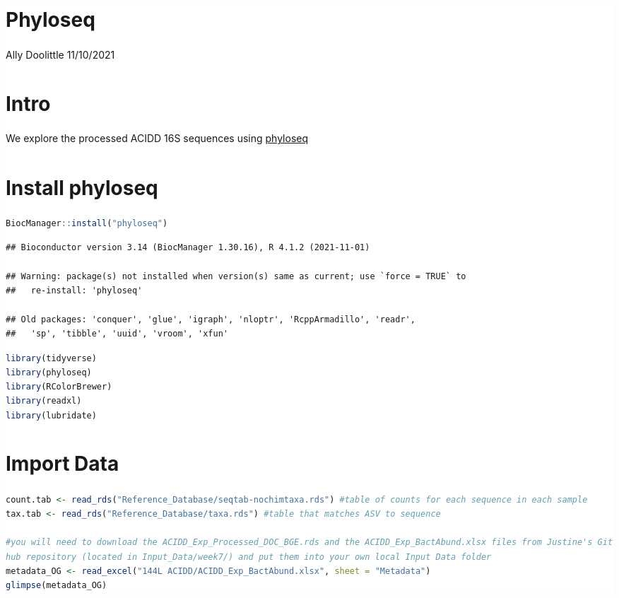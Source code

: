 Phyloseq
================
Ally Doolittle
11/10/2021

# Intro

We explore the processed ACIDD 16S sequences using
[phyloseq](https://joey711.github.io/phyloseq/)

# Install phyloseq

``` r
BiocManager::install("phyloseq")
```

    ## Bioconductor version 3.14 (BiocManager 1.30.16), R 4.1.2 (2021-11-01)

    ## Warning: package(s) not installed when version(s) same as current; use `force = TRUE` to
    ##   re-install: 'phyloseq'

    ## Old packages: 'conquer', 'glue', 'igraph', 'nloptr', 'RcppArmadillo', 'readr',
    ##   'sp', 'tibble', 'uuid', 'vroom', 'xfun'

``` r
library(tidyverse) 
library(phyloseq)
library(RColorBrewer)
library(readxl)
library(lubridate)
```

# Import Data

``` r
count.tab <- read_rds("Reference_Database/seqtab-nochimtaxa.rds") #table of counts for each sequence in each sample
tax.tab <- read_rds("Reference_Database/taxa.rds") #table that matches ASV to sequence

#you will need to download the ACIDD_Exp_Processed_DOC_BGE.rds and the ACIDD_Exp_BactAbund.xlsx files from Justine's Github repository (located in Input_Data/week7/) and put them into your own local Input Data folder
metadata_OG <- read_excel("144L ACIDD/ACIDD_Exp_BactAbund.xlsx", sheet = "Metadata")
glimpse(metadata_OG)
```
